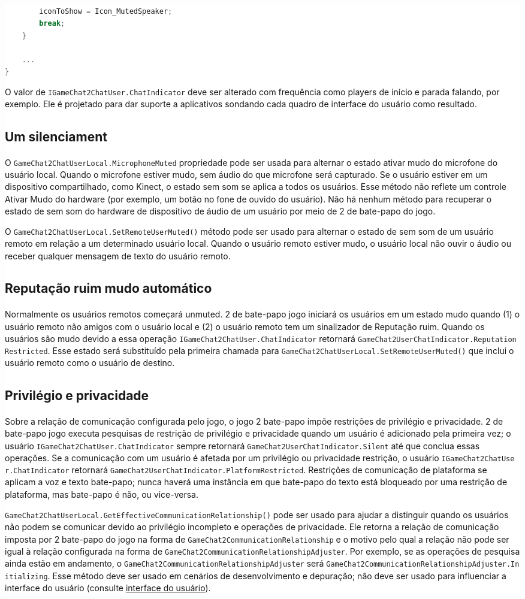 ```cs
        iconToShow = Icon_MutedSpeaker;
        break;
    }
    
    ...
}
```

O valor de `IGameChat2ChatUser.ChatIndicator` deve ser alterado com frequência como players de início e parada falando, por exemplo. Ele é projetado para dar suporte a aplicativos sondando cada quadro de interface do usuário como resultado.

## <a name="muting-a-namemute"></a>Um silenciament <a name="mute">

O `GameChat2ChatUserLocal.MicrophoneMuted` propriedade pode ser usada para alternar o estado ativar mudo do microfone do usuário local. Quando o microfone estiver mudo, sem áudio do que microfone será capturado. Se o usuário estiver em um dispositivo compartilhado, como Kinect, o estado sem som se aplica a todos os usuários. Esse método não reflete um controle Ativar Mudo do hardware (por exemplo, um botão no fone de ouvido do usuário). Não há nenhum método para recuperar o estado de sem som do hardware de dispositivo de áudio de um usuário por meio de 2 de bate-papo do jogo.

O `GameChat2ChatUserLocal.SetRemoteUserMuted()` método pode ser usado para alternar o estado de sem som de um usuário remoto em relação a um determinado usuário local. Quando o usuário remoto estiver mudo, o usuário local não ouvir o áudio ou receber qualquer mensagem de texto do usuário remoto.

## <a name="bad-reputation-auto-mute-a-nameautomute"></a>Reputação ruim mudo automático <a name="automute">

Normalmente os usuários remotos começará unmuted. 2 de bate-papo jogo iniciará os usuários em um estado mudo quando (1) o usuário remoto não amigos com o usuário local e (2) o usuário remoto tem um sinalizador de Reputação ruim. Quando os usuários são mudo devido a essa operação `IGameChat2ChatUser.ChatIndicator` retornará `GameChat2UserChatIndicator.ReputationRestricted`. Esse estado será substituído pela primeira chamada para `GameChat2ChatUserLocal.SetRemoteUserMuted()` que inclui o usuário remoto como o usuário de destino.

## <a name="privilege-and-privacy-a-namepriv"></a>Privilégio e privacidade <a name="priv">

Sobre a relação de comunicação configurada pelo jogo, o jogo 2 bate-papo impõe restrições de privilégio e privacidade. 2 de bate-papo jogo executa pesquisas de restrição de privilégio e privacidade quando um usuário é adicionado pela primeira vez; o usuário `IGameChat2ChatUser.ChatIndicator` sempre retornará `GameChat2UserChatIndicator.Silent` até que conclua essas operações. Se a comunicação com um usuário é afetada por um privilégio ou privacidade restrição, o usuário `IGameChat2ChatUser.ChatIndicator` retornará `GameChat2UserChatIndicator.PlatformRestricted`. Restrições de comunicação de plataforma se aplicam a voz e texto bate-papo; nunca haverá uma instância em que bate-papo do texto está bloqueado por uma restrição de plataforma, mas bate-papo é não, ou vice-versa.

`GameChat2ChatUserLocal.GetEffectiveCommunicationRelationship()` pode ser usado para ajudar a distinguir quando os usuários não podem se comunicar devido ao privilégio incompleto e operações de privacidade. Ele retorna a relação de comunicação imposta por 2 bate-papo do jogo na forma de `GameChat2CommunicationRelationship` e o motivo pelo qual a relação não pode ser igual à relação configurada na forma de `GameChat2CommunicationRelationshipAdjuster`. Por exemplo, se as operações de pesquisa ainda estão em andamento, o `GameChat2CommunicationRelationshipAdjuster` será `GameChat2CommunicationRelationshipAdjuster.Initializing`. Esse método deve ser usado em cenários de desenvolvimento e depuração; não deve ser usado para influenciar a interface do usuário (consulte [interface do usuário](#UI)).
